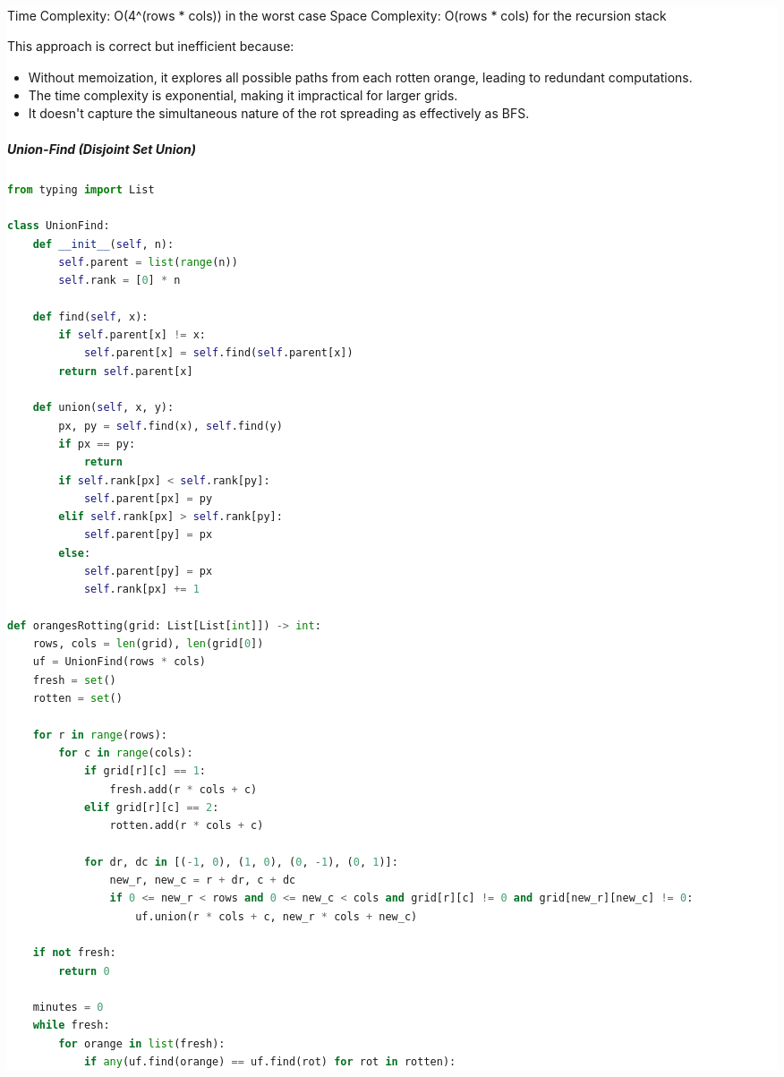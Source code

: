 ```python
```

Time Complexity: O(4^(rows \* cols)) in the worst case
Space Complexity: O(rows \* cols) for the recursion stack

This approach is correct but inefficient because:

- Without memoization, it explores all possible paths from each rotten orange, leading to redundant computations.
- The time complexity is exponential, making it impractical for larger grids.
- It doesn't capture the simultaneous nature of the rot spreading as effectively as BFS.

##### Union-Find (Disjoint Set Union)

```python
from typing import List

class UnionFind:
    def __init__(self, n):
        self.parent = list(range(n))
        self.rank = [0] * n

    def find(self, x):
        if self.parent[x] != x:
            self.parent[x] = self.find(self.parent[x])
        return self.parent[x]

    def union(self, x, y):
        px, py = self.find(x), self.find(y)
        if px == py:
            return
        if self.rank[px] < self.rank[py]:
            self.parent[px] = py
        elif self.rank[px] > self.rank[py]:
            self.parent[py] = px
        else:
            self.parent[py] = px
            self.rank[px] += 1

def orangesRotting(grid: List[List[int]]) -> int:
    rows, cols = len(grid), len(grid[0])
    uf = UnionFind(rows * cols)
    fresh = set()
    rotten = set()

    for r in range(rows):
        for c in range(cols):
            if grid[r][c] == 1:
                fresh.add(r * cols + c)
            elif grid[r][c] == 2:
                rotten.add(r * cols + c)

            for dr, dc in [(-1, 0), (1, 0), (0, -1), (0, 1)]:
                new_r, new_c = r + dr, c + dc
                if 0 <= new_r < rows and 0 <= new_c < cols and grid[r][c] != 0 and grid[new_r][new_c] != 0:
                    uf.union(r * cols + c, new_r * cols + new_c)

    if not fresh:
        return 0

    minutes = 0
    while fresh:
        for orange in list(fresh):
            if any(uf.find(orange) == uf.find(rot) for rot in rotten):
```
